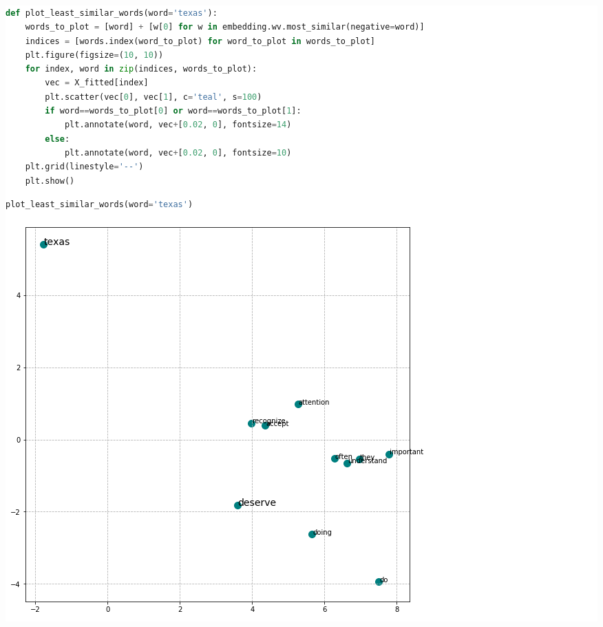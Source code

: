 

```python
def plot_least_similar_words(word='texas'):
    words_to_plot = [word] + [w[0] for w in embedding.wv.most_similar(negative=word)]
    indices = [words.index(word_to_plot) for word_to_plot in words_to_plot]
    plt.figure(figsize=(10, 10))
    for index, word in zip(indices, words_to_plot):
        vec = X_fitted[index]
        plt.scatter(vec[0], vec[1], c='teal', s=100)
        if word==words_to_plot[0] or word==words_to_plot[1]:
            plt.annotate(word, vec+[0.02, 0], fontsize=14)
        else:
            plt.annotate(word, vec+[0.02, 0], fontsize=10)
    plt.grid(linestyle='--')
    plt.show()
```


```python
plot_least_similar_words(word='texas')
```


![png](lesson-plan_files/lesson-plan_34_0.png)
